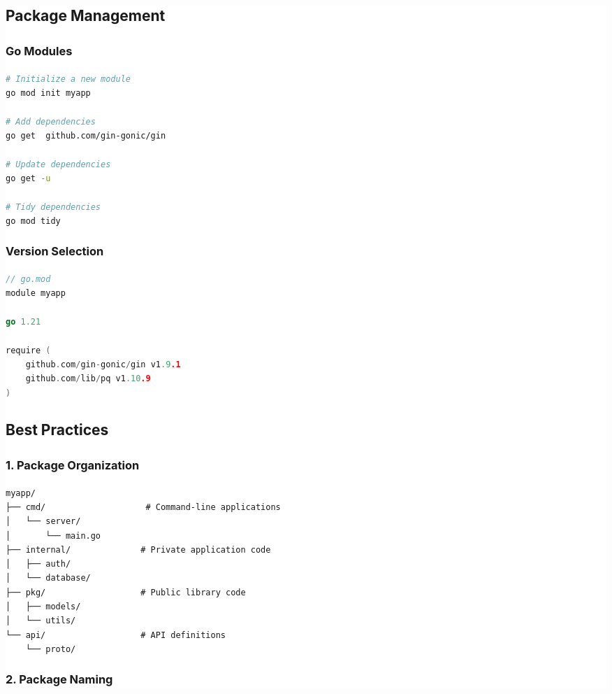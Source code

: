 ## Package Management

### Go Modules

```bash
# Initialize a new module
go mod init myapp

# Add dependencies
go get  github.com/gin-gonic/gin

# Update dependencies
go get -u

# Tidy dependencies
go mod tidy
```

### Version Selection

```go
// go.mod
module myapp

go 1.21

require (
    github.com/gin-gonic/gin v1.9.1
    github.com/lib/pq v1.10.9
)
```

## Best Practices

### 1. Package Organization

```txt
myapp/
├── cmd/                    # Command-line applications
│   └── server/
│       └── main.go
├── internal/              # Private application code
│   ├── auth/
│   └── database/
├── pkg/                   # Public library code
│   ├── models/
│   └── utils/
└── api/                   # API definitions
    └── proto/
```

### 2. Package Naming
